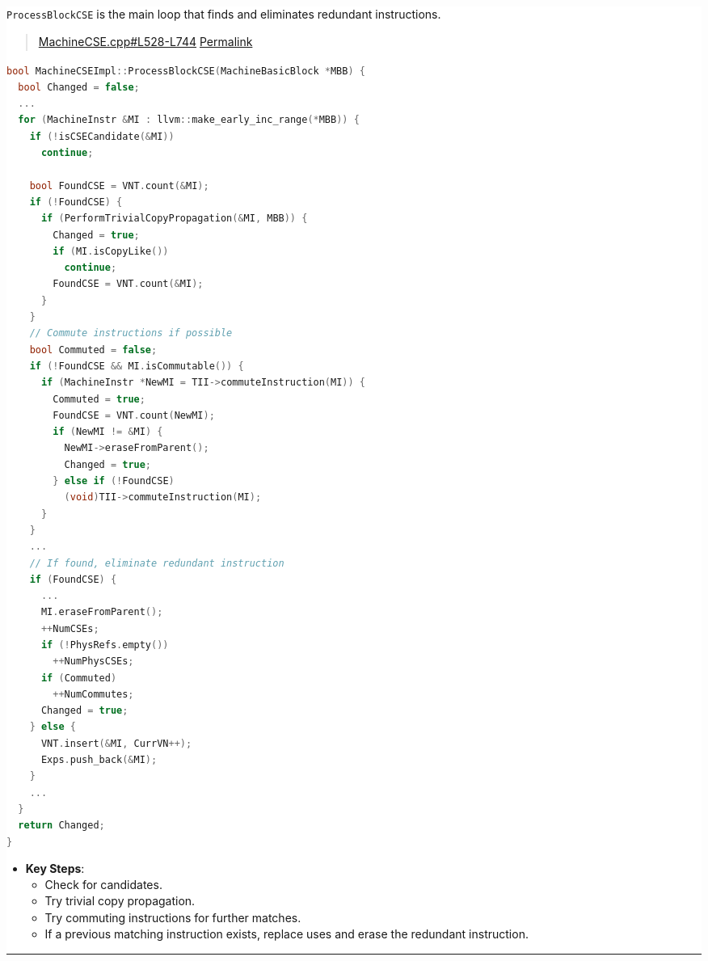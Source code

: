 `ProcessBlockCSE` is the main loop that finds and eliminates redundant instructions.

> [MachineCSE.cpp#L528-L744](https://github.com/mahesh-attarde/llvm-project/blob/cd7f7cf5cca6fa425523a5af9fd42f82c6566ebf/llvm/lib/CodeGen/MachineCSE.cpp#L528-L744)
[Permalink](https://github.com/mahesh-attarde/llvm-project/blob/cd7f7cf5cca6fa425523a5af9fd42f82c6566ebf/llvm/lib/CodeGen/MachineCSE.cpp#L528-L744)
```c++
bool MachineCSEImpl::ProcessBlockCSE(MachineBasicBlock *MBB) {
  bool Changed = false;
  ...
  for (MachineInstr &MI : llvm::make_early_inc_range(*MBB)) {
    if (!isCSECandidate(&MI))
      continue;

    bool FoundCSE = VNT.count(&MI);
    if (!FoundCSE) {
      if (PerformTrivialCopyPropagation(&MI, MBB)) {
        Changed = true;
        if (MI.isCopyLike())
          continue;
        FoundCSE = VNT.count(&MI);
      }
    }
    // Commute instructions if possible
    bool Commuted = false;
    if (!FoundCSE && MI.isCommutable()) {
      if (MachineInstr *NewMI = TII->commuteInstruction(MI)) {
        Commuted = true;
        FoundCSE = VNT.count(NewMI);
        if (NewMI != &MI) {
          NewMI->eraseFromParent();
          Changed = true;
        } else if (!FoundCSE)
          (void)TII->commuteInstruction(MI);
      }
    }
    ...
    // If found, eliminate redundant instruction
    if (FoundCSE) {
      ...
      MI.eraseFromParent();
      ++NumCSEs;
      if (!PhysRefs.empty())
        ++NumPhysCSEs;
      if (Commuted)
        ++NumCommutes;
      Changed = true;
    } else {
      VNT.insert(&MI, CurrVN++);
      Exps.push_back(&MI);
    }
    ...
  }
  return Changed;
}
```
- **Key Steps**:
  - Check for candidates.
  - Try trivial copy propagation.
  - Try commuting instructions for further matches.
  - If a previous matching instruction exists, replace uses and erase the redundant instruction.

---